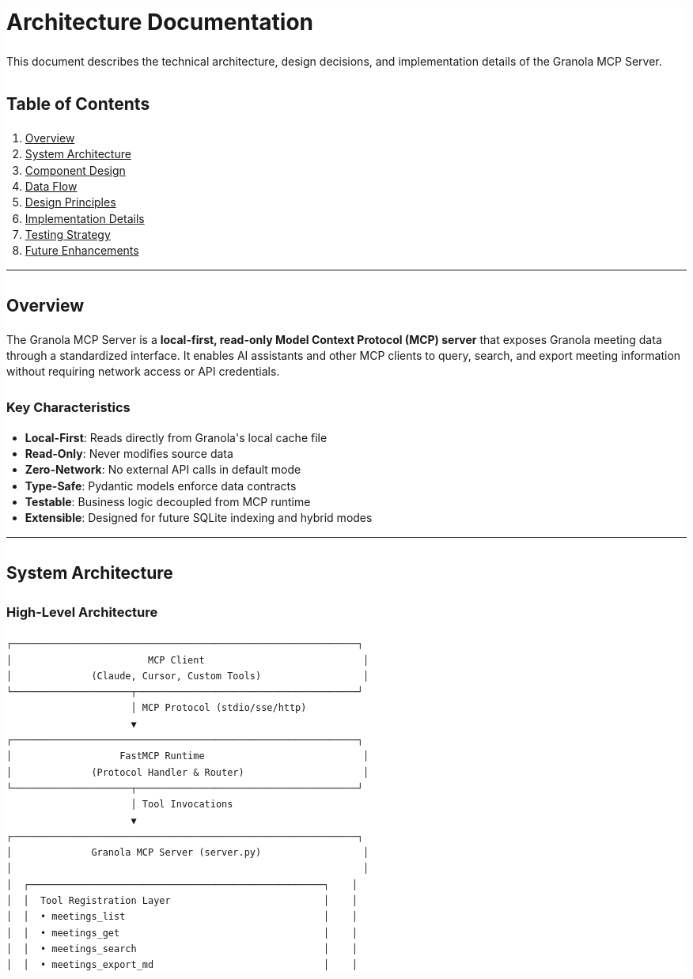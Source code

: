 # Architecture Documentation

This document describes the technical architecture, design decisions, and implementation details of the Granola MCP Server.

## Table of Contents

1. [Overview](#overview)
2. [System Architecture](#system-architecture)
3. [Component Design](#component-design)
4. [Data Flow](#data-flow)
5. [Design Principles](#design-principles)
6. [Implementation Details](#implementation-details)
7. [Testing Strategy](#testing-strategy)
8. [Future Enhancements](#future-enhancements)

---

## Overview

The Granola MCP Server is a **local-first, read-only Model Context Protocol (MCP) server** that exposes Granola meeting data through a standardized interface. It enables AI assistants and other MCP clients to query, search, and export meeting information without requiring network access or API credentials.

### Key Characteristics

- **Local-First**: Reads directly from Granola's local cache file
- **Read-Only**: Never modifies source data
- **Zero-Network**: No external API calls in default mode
- **Type-Safe**: Pydantic models enforce data contracts
- **Testable**: Business logic decoupled from MCP runtime
- **Extensible**: Designed for future SQLite indexing and hybrid modes

---

## System Architecture

### High-Level Architecture

```
┌─────────────────────────────────────────────────────────────┐
│                        MCP Client                            │
│              (Claude, Cursor, Custom Tools)                  │
└─────────────────────┬───────────────────────────────────────┘
                      │ MCP Protocol (stdio/sse/http)
                      ▼
┌─────────────────────────────────────────────────────────────┐
│                   FastMCP Runtime                            │
│              (Protocol Handler & Router)                     │
└─────────────────────┬───────────────────────────────────────┘
                      │ Tool Invocations
                      ▼
┌─────────────────────────────────────────────────────────────┐
│              Granola MCP Server (server.py)                  │
│                                                              │
│  ┌────────────────────────────────────────────────────┐    │
│  │  Tool Registration Layer                           │    │
│  │  • meetings_list                                   │    │
│  │  • meetings_get                                    │    │
│  │  • meetings_search                                 │    │
│  │  • meetings_export_md                              │    │
```